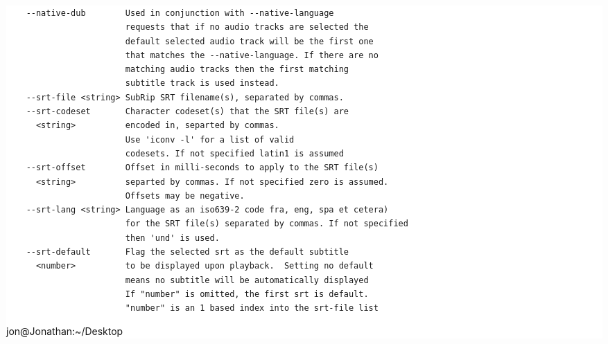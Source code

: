         --native-dub        Used in conjunction with --native-language
                            requests that if no audio tracks are selected the
                            default selected audio track will be the first one
                            that matches the --native-language. If there are no
                            matching audio tracks then the first matching
                            subtitle track is used instead.
        --srt-file <string> SubRip SRT filename(s), separated by commas.
        --srt-codeset       Character codeset(s) that the SRT file(s) are
          <string>          encoded in, separted by commas.
                            Use 'iconv -l' for a list of valid
                            codesets. If not specified latin1 is assumed
        --srt-offset        Offset in milli-seconds to apply to the SRT file(s)
          <string>          separted by commas. If not specified zero is assumed.
                            Offsets may be negative.
        --srt-lang <string> Language as an iso639-2 code fra, eng, spa et cetera)
                            for the SRT file(s) separated by commas. If not specified
                            then 'und' is used.
        --srt-default       Flag the selected srt as the default subtitle
          <number>          to be displayed upon playback.  Setting no default
                            means no subtitle will be automatically displayed
                            If "number" is omitted, the first srt is default.
                            "number" is an 1 based index into the srt-file list

jon@Jonathan:~/Desktop 
